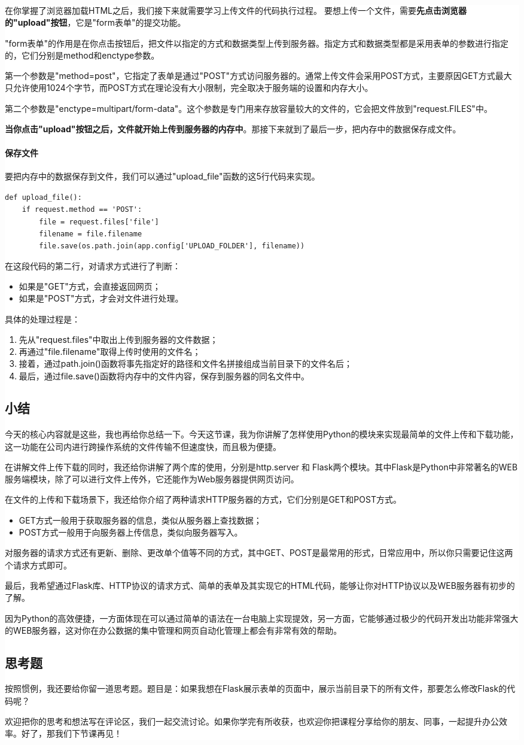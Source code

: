 在你掌握了浏览器加载HTML之后，我们接下来就需要学习上传文件的代码执行过程。 要想上传一个文件，需要**先点击浏览器的"upload"按钮**，它是"form表单"的提交功能。

"form表单"的作用是在你点击按钮后，把文件以指定的方式和数据类型上传到服务器。指定方式和数据类型都是采用表单的参数进行指定的，它们分别是method和enctype参数。

第一个参数是"method=post"，它指定了表单是通过"POST"方式访问服务器的。通常上传文件会采用POST方式，主要原因GET方式最大只允许使用1024个字节，而POST方式在理论没有大小限制，完全取决于服务端的设置和内存大小。

第二个参数是"enctype=multipart/form-data"。这个参数是专门用来存放容量较大的文件的，它会把文件放到"request.FILES"中。

**当你点击"upload"按钮之后，文件就开始上传到服务器的内存中**。那接下来就到了最后一步，把内存中的数据保存成文件。

#### 保存文件

要把内存中的数据保存到文件，我们可以通过"upload_file"函数的这5行代码来实现。

```hljs language-csharp
def upload_file():
    if request.method == 'POST':
        file = request.files['file']
        filename = file.filename
        file.save(os.path.join(app.config['UPLOAD_FOLDER'], filename))
```

在这段代码的第二行，对请求方式进行了判断：

* 如果是"GET"方式，会直接返回网页；
* 如果是"POST"方式，才会对文件进行处理。

具体的处理过程是：

1. 先从"request.files"中取出上传到服务器的文件数据；
2. 再通过"file.filename"取得上传时使用的文件名；
3. 接着，通过path.join()函数将事先指定好的路径和文件名拼接组成当前目录下的文件名后；
4. 最后，通过file.save()函数将内存中的文件内容，保存到服务器的同名文件中。

## 小结

今天的核心内容就是这些，我也再给你总结一下。今天这节课，我为你讲解了怎样使用Python的模块来实现最简单的文件上传和下载功能，这一功能在公司内进行跨操作系统的文件传输不但速度快，而且极为便捷。

在讲解文件上传下载的同时，我还给你讲解了两个库的使用，分别是http.server 和 Flask两个模块。其中Flask是Python中非常著名的WEB服务端模块，除了可以进行文件上传外，它还能作为Web服务器提供网页访问。

在文件的上传和下载场景下，我还给你介绍了两种请求HTTP服务器的方式，它们分别是GET和POST方式。

* GET方式一般用于获取服务器的信息，类似从服务器上查找数据；
* POST方式一般用于向服务器上传信息，类似向服务器写入。

对服务器的请求方式还有更新、删除、更改单个值等不同的方式，其中GET、POST是最常用的形式，日常应用中，所以你只需要记住这两个请求方式即可。

最后，我希望通过Flask库、HTTP协议的请求方式、简单的表单及其实现它的HTML代码，能够让你对HTTP协议以及WEB服务器有初步的了解。

因为Python的高效便捷，一方面体现在可以通过简单的语法在一台电脑上实现提效，另一方面，它能够通过极少的代码开发出功能非常强大的WEB服务器，这对你在办公数据的集中管理和网页自动化管理上都会有非常有效的帮助。

## 思考题

按照惯例，我还要给你留一道思考题。题目是：如果我想在Flask展示表单的页面中，展示当前目录下的所有文件，那要怎么修改Flask的代码呢？

欢迎把你的思考和想法写在评论区，我们一起交流讨论。如果你学完有所收获，也欢迎你把课程分享给你的朋友、同事，一起提升办公效率。好了，那我们下节课再见！  
